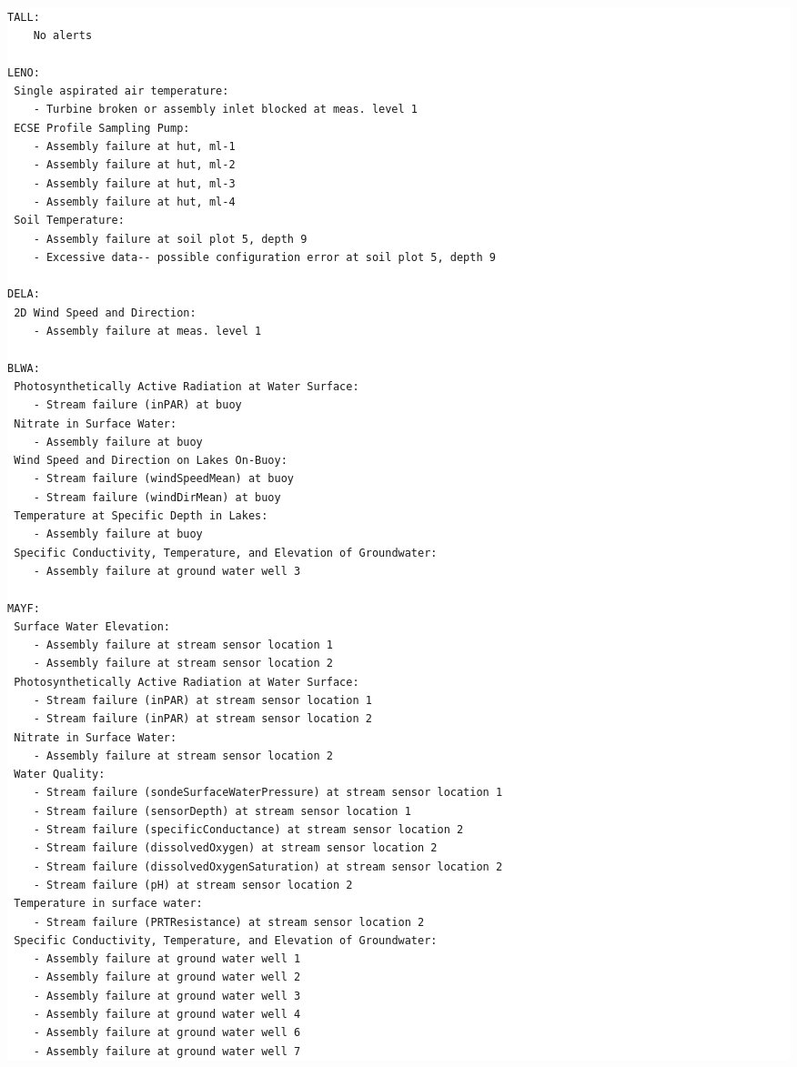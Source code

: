	TALL:
		No alerts

	LENO:
	 Single aspirated air temperature:
		- Turbine broken or assembly inlet blocked at meas. level 1
	 ECSE Profile Sampling Pump:
		- Assembly failure at hut, ml-1
		- Assembly failure at hut, ml-2
		- Assembly failure at hut, ml-3
		- Assembly failure at hut, ml-4
	 Soil Temperature:
		- Assembly failure at soil plot 5, depth 9
		- Excessive data-- possible configuration error at soil plot 5, depth 9

	DELA:
	 2D Wind Speed and Direction:
		- Assembly failure at meas. level 1

	BLWA:
	 Photosynthetically Active Radiation at Water Surface:
		- Stream failure (inPAR) at buoy
	 Nitrate in Surface Water:
		- Assembly failure at buoy
	 Wind Speed and Direction on Lakes On-Buoy:
		- Stream failure (windSpeedMean) at buoy
		- Stream failure (windDirMean) at buoy
	 Temperature at Specific Depth in Lakes:
		- Assembly failure at buoy
	 Specific Conductivity, Temperature, and Elevation of Groundwater:
		- Assembly failure at ground water well 3

	MAYF:
	 Surface Water Elevation:
		- Assembly failure at stream sensor location 1
		- Assembly failure at stream sensor location 2
	 Photosynthetically Active Radiation at Water Surface:
		- Stream failure (inPAR) at stream sensor location 1
		- Stream failure (inPAR) at stream sensor location 2
	 Nitrate in Surface Water:
		- Assembly failure at stream sensor location 2
	 Water Quality:
		- Stream failure (sondeSurfaceWaterPressure) at stream sensor location 1
		- Stream failure (sensorDepth) at stream sensor location 1
		- Stream failure (specificConductance) at stream sensor location 2
		- Stream failure (dissolvedOxygen) at stream sensor location 2
		- Stream failure (dissolvedOxygenSaturation) at stream sensor location 2
		- Stream failure (pH) at stream sensor location 2
	 Temperature in surface water:
		- Stream failure (PRTResistance) at stream sensor location 2
	 Specific Conductivity, Temperature, and Elevation of Groundwater:
		- Assembly failure at ground water well 1
		- Assembly failure at ground water well 2
		- Assembly failure at ground water well 3
		- Assembly failure at ground water well 4
		- Assembly failure at ground water well 6
		- Assembly failure at ground water well 7
